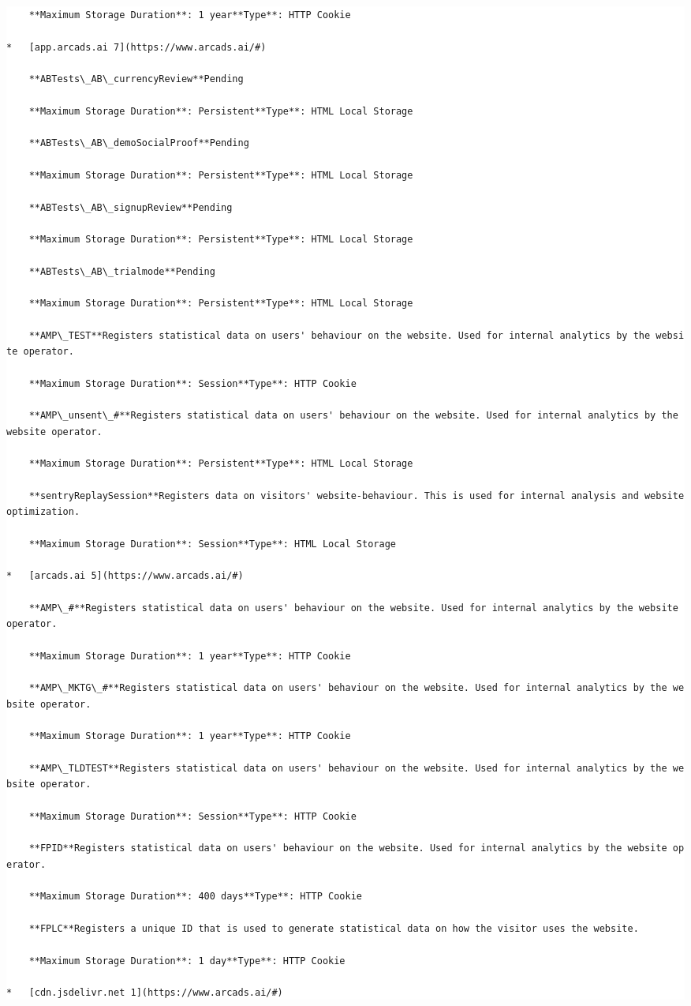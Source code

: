         **Maximum Storage Duration**: 1 year**Type**: HTTP Cookie
        
    *   [app.arcads.ai 7](https://www.arcads.ai/#)
        
        **ABTests\_AB\_currencyReview**Pending
        
        **Maximum Storage Duration**: Persistent**Type**: HTML Local Storage
        
        **ABTests\_AB\_demoSocialProof**Pending
        
        **Maximum Storage Duration**: Persistent**Type**: HTML Local Storage
        
        **ABTests\_AB\_signupReview**Pending
        
        **Maximum Storage Duration**: Persistent**Type**: HTML Local Storage
        
        **ABTests\_AB\_trialmode**Pending
        
        **Maximum Storage Duration**: Persistent**Type**: HTML Local Storage
        
        **AMP\_TEST**Registers statistical data on users' behaviour on the website. Used for internal analytics by the website operator.
        
        **Maximum Storage Duration**: Session**Type**: HTTP Cookie
        
        **AMP\_unsent\_#**Registers statistical data on users' behaviour on the website. Used for internal analytics by the website operator.
        
        **Maximum Storage Duration**: Persistent**Type**: HTML Local Storage
        
        **sentryReplaySession**Registers data on visitors' website-behaviour. This is used for internal analysis and website optimization.
        
        **Maximum Storage Duration**: Session**Type**: HTML Local Storage
        
    *   [arcads.ai 5](https://www.arcads.ai/#)
        
        **AMP\_#**Registers statistical data on users' behaviour on the website. Used for internal analytics by the website operator.
        
        **Maximum Storage Duration**: 1 year**Type**: HTTP Cookie
        
        **AMP\_MKTG\_#**Registers statistical data on users' behaviour on the website. Used for internal analytics by the website operator.
        
        **Maximum Storage Duration**: 1 year**Type**: HTTP Cookie
        
        **AMP\_TLDTEST**Registers statistical data on users' behaviour on the website. Used for internal analytics by the website operator.
        
        **Maximum Storage Duration**: Session**Type**: HTTP Cookie
        
        **FPID**Registers statistical data on users' behaviour on the website. Used for internal analytics by the website operator.
        
        **Maximum Storage Duration**: 400 days**Type**: HTTP Cookie
        
        **FPLC**Registers a unique ID that is used to generate statistical data on how the visitor uses the website.
        
        **Maximum Storage Duration**: 1 day**Type**: HTTP Cookie
        
    *   [cdn.jsdelivr.net 1](https://www.arcads.ai/#)
        